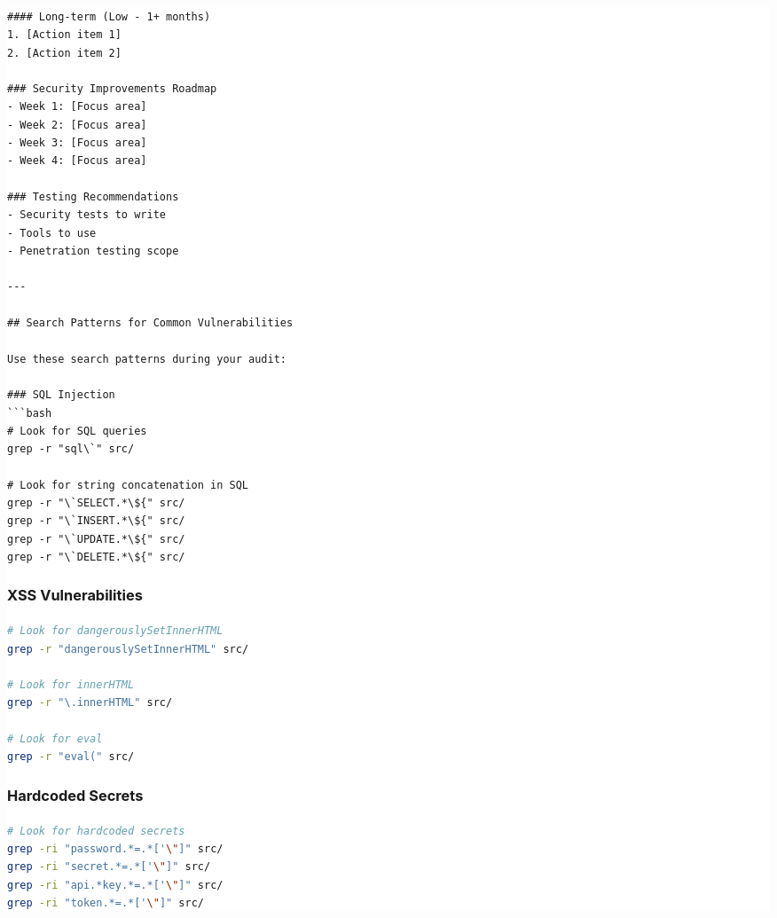 ```
#### Long-term (Low - 1+ months)
1. [Action item 1]
2. [Action item 2]

### Security Improvements Roadmap
- Week 1: [Focus area]
- Week 2: [Focus area]
- Week 3: [Focus area]
- Week 4: [Focus area]

### Testing Recommendations
- Security tests to write
- Tools to use
- Penetration testing scope

---

## Search Patterns for Common Vulnerabilities

Use these search patterns during your audit:

### SQL Injection
```bash
# Look for SQL queries
grep -r "sql\`" src/

# Look for string concatenation in SQL
grep -r "\`SELECT.*\${" src/
grep -r "\`INSERT.*\${" src/
grep -r "\`UPDATE.*\${" src/
grep -r "\`DELETE.*\${" src/
```

### XSS Vulnerabilities
```bash
# Look for dangerouslySetInnerHTML
grep -r "dangerouslySetInnerHTML" src/

# Look for innerHTML
grep -r "\.innerHTML" src/

# Look for eval
grep -r "eval(" src/
```

### Hardcoded Secrets
```bash
# Look for hardcoded secrets
grep -ri "password.*=.*['\"]" src/
grep -ri "secret.*=.*['\"]" src/
grep -ri "api.*key.*=.*['\"]" src/
grep -ri "token.*=.*['\"]" src/
```
